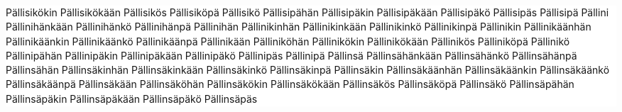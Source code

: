 Pällisikökin
Pällisikökään
Pällisikös
Pällisiköpä
Pällisikö
Pällisipähän
Pällisipäkin
Pällisipäkään
Pällisipäkö
Pällisipäs
Pällisipä
Pällini
Pällinihänkään
Pällinihänkö
Pällinihänpä
Pällinihän
Pällinikinhän
Pällinikinkään
Pällinikinkö
Pällinikinpä
Pällinikin
Pällinikäänhän
Pällinikäänkin
Pällinikäänkö
Pällinikäänpä
Pällinikään
Pälliniköhän
Pällinikökin
Pällinikökään
Pällinikös
Pälliniköpä
Pällinikö
Pällinipähän
Pällinipäkin
Pällinipäkään
Pällinipäkö
Pällinipäs
Pällinipä
Pällinsä
Pällinsähänkään
Pällinsähänkö
Pällinsähänpä
Pällinsähän
Pällinsäkinhän
Pällinsäkinkään
Pällinsäkinkö
Pällinsäkinpä
Pällinsäkin
Pällinsäkäänhän
Pällinsäkäänkin
Pällinsäkäänkö
Pällinsäkäänpä
Pällinsäkään
Pällinsäköhän
Pällinsäkökin
Pällinsäkökään
Pällinsäkös
Pällinsäköpä
Pällinsäkö
Pällinsäpähän
Pällinsäpäkin
Pällinsäpäkään
Pällinsäpäkö
Pällinsäpäs